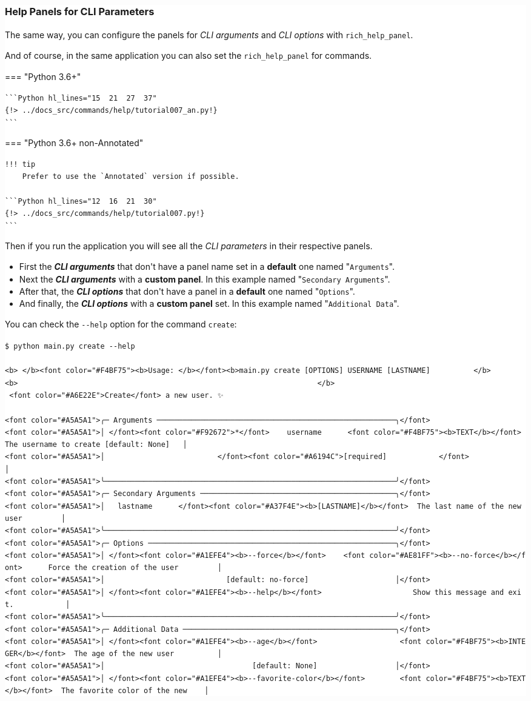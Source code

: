 </div>

### Help Panels for CLI Parameters

The same way, you can configure the panels for *CLI arguments* and *CLI options* with `rich_help_panel`.

And of course, in the same application you can also set the `rich_help_panel` for commands.

=== "Python 3.6+"

    ```Python hl_lines="15  21  27  37"
    {!> ../docs_src/commands/help/tutorial007_an.py!}
    ```

=== "Python 3.6+ non-Annotated"

    !!! tip
        Prefer to use the `Annotated` version if possible.

    ```Python hl_lines="12  16  21  30"
    {!> ../docs_src/commands/help/tutorial007.py!}
    ```

Then if you run the application you will see all the *CLI parameters* in their respective panels.

* First the ***CLI arguments*** that don't have a panel name set in a **default** one named "`Arguments`".
* Next the ***CLI arguments*** with a **custom panel**. In this example named "`Secondary Arguments`".
* After that, the ***CLI options*** that don't have a panel in a **default** one named "`Options`".
* And finally, the ***CLI options*** with a **custom panel** set. In this example named "`Additional Data`".

You can check the `--help` option for the command `create`:

<div class="termy">

```console
$ python main.py create --help

<b> </b><font color="#F4BF75"><b>Usage: </b></font><b>main.py create [OPTIONS] USERNAME [LASTNAME]          </b>
<b>                                                                     </b>
 <font color="#A6E22E">Create</font> a new user. ✨

<font color="#A5A5A1">╭─ Arguments ───────────────────────────────────────────────────────╮</font>
<font color="#A5A5A1">│ </font><font color="#F92672">*</font>    username      <font color="#F4BF75"><b>TEXT</b></font>  The username to create [default: None]   │
<font color="#A5A5A1">│                          </font><font color="#A6194C">[required]            </font>                   │
<font color="#A5A5A1">╰───────────────────────────────────────────────────────────────────╯</font>
<font color="#A5A5A1">╭─ Secondary Arguments ─────────────────────────────────────────────╮</font>
<font color="#A5A5A1">│   lastname      </font><font color="#A37F4E"><b>[LASTNAME]</b></font>  The last name of the new user         │
<font color="#A5A5A1">╰───────────────────────────────────────────────────────────────────╯</font>
<font color="#A5A5A1">╭─ Options ─────────────────────────────────────────────────────────╮</font>
<font color="#A5A5A1">│ </font><font color="#A1EFE4"><b>--force</b></font>    <font color="#AE81FF"><b>--no-force</b></font>      Force the creation of the user         │
<font color="#A5A5A1">│                            [default: no-force]                    │</font>
<font color="#A5A5A1">│ </font><font color="#A1EFE4"><b>--help</b></font>                     Show this message and exit.            │
<font color="#A5A5A1">╰───────────────────────────────────────────────────────────────────╯</font>
<font color="#A5A5A1">╭─ Additional Data ─────────────────────────────────────────────────╮</font>
<font color="#A5A5A1">│ </font><font color="#A1EFE4"><b>--age</b></font>                   <font color="#F4BF75"><b>INTEGER</b></font>  The age of the new user          │
<font color="#A5A5A1">│                                  [default: None]                  │</font>
<font color="#A5A5A1">│ </font><font color="#A1EFE4"><b>--favorite-color</b></font>        <font color="#F4BF75"><b>TEXT   </b></font>  The favorite color of the new    │
```